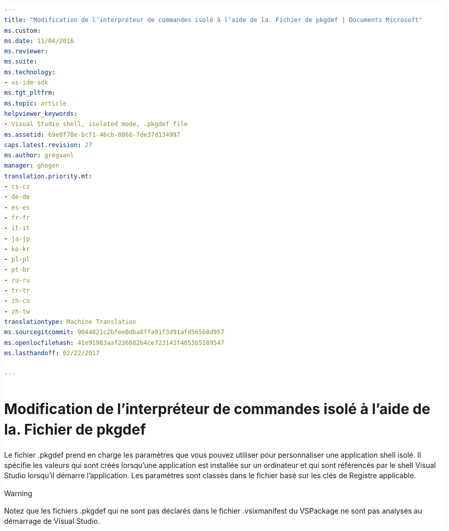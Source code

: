 ```yaml
---
title: "Modification de l’interpréteur de commandes isolé à l’aide de la. Fichier de pkgdef | Documents Microsoft"
ms.custom: 
ms.date: 11/04/2016
ms.reviewer: 
ms.suite: 
ms.technology:
- vs-ide-sdk
ms.tgt_pltfrm: 
ms.topic: article
helpviewer_keywords:
- Visual Studio shell, isolated mode, .pkgdef file
ms.assetid: 69e8f78e-bcf1-46cb-8866-7de37d134997
caps.latest.revision: 27
ms.author: gregvanl
manager: ghogen
translation.priority.mt:
- cs-cz
- de-de
- es-es
- fr-fr
- it-it
- ja-jp
- ko-kr
- pl-pl
- pt-br
- ru-ru
- tr-tr
- zh-cn
- zh-tw
translationtype: Machine Translation
ms.sourcegitcommit: 9044821c2bfee0dba8ffa91f3d91afd565b8d957
ms.openlocfilehash: 41e91983aaf236682b4ce723143f4053b5189547
ms.lasthandoff: 02/22/2017

---
```

# <a name="modifying-the-isolated-shell-by-using-the-pkgdef-file"></a>Modification de l’interpréteur de commandes isolé à l’aide de la. Fichier de pkgdef
Le fichier .pkgdef prend en charge les paramètres que vous pouvez utiliser pour personnaliser une application shell isolé. Il spécifie les valeurs qui sont créés lorsqu’une application est installée sur un ordinateur et qui sont référencés par le shell Visual Studio lorsqu’il démarre l’application. Les paramètres sont classés dans le fichier basé sur les clés de Registre applicable.  
  
> [!WARNING]
>  Notez que les fichiers .pkgdef qui ne sont pas déclarés dans le fichier .vsixmanifest du VSPackage ne sont pas analysés au démarrage de Visual Studio.  
  